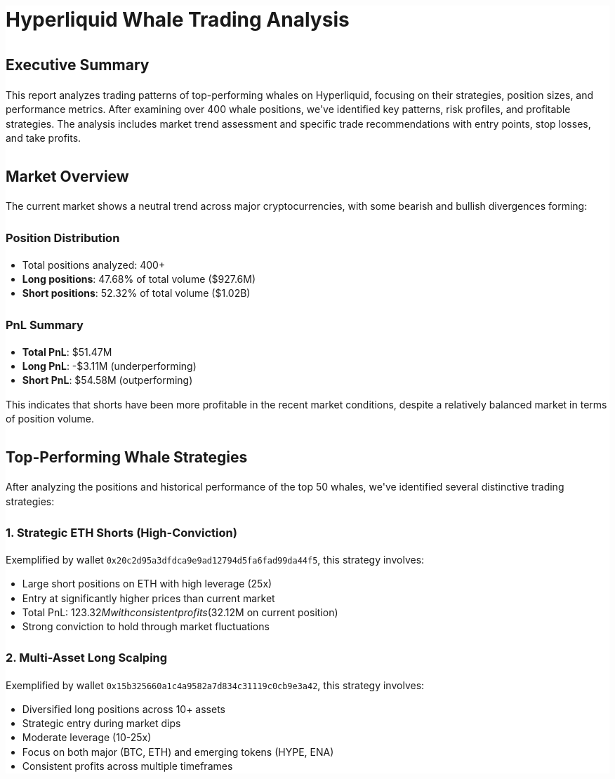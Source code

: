 # Hyperliquid Whale Trading Analysis

## Executive Summary

This report analyzes trading patterns of top-performing whales on Hyperliquid, focusing on their strategies, position sizes, and performance metrics. After examining over 400 whale positions, we've identified key patterns, risk profiles, and profitable strategies. The analysis includes market trend assessment and specific trade recommendations with entry points, stop losses, and take profits.

## Market Overview

The current market shows a neutral trend across major cryptocurrencies, with some bearish and bullish divergences forming:

### Position Distribution

- Total positions analyzed: 400+
- **Long positions**: 47.68% of total volume ($927.6M)
- **Short positions**: 52.32% of total volume ($1.02B)

### PnL Summary

- **Total PnL**: $51.47M
- **Long PnL**: -$3.11M (underperforming)
- **Short PnL**: $54.58M (outperforming)

This indicates that shorts have been more profitable in the recent market conditions, despite a relatively balanced market in terms of position volume.

## Top-Performing Whale Strategies

After analyzing the positions and historical performance of the top 50 whales, we've identified several distinctive trading strategies:

### 1. Strategic ETH Shorts (High-Conviction)

Exemplified by wallet `0x20c2d95a3dfdca9e9ad12794d5fa6fad99da44f5`, this strategy involves:

- Large short positions on ETH with high leverage (25x)
- Entry at significantly higher prices than current market
- Total PnL: $123.32M with consistent profits ($32.12M on current position)
- Strong conviction to hold through market fluctuations

### 2. Multi-Asset Long Scalping

Exemplified by wallet `0x15b325660a1c4a9582a7d834c31119c0cb9e3a42`, this strategy involves:

- Diversified long positions across 10+ assets
- Strategic entry during market dips
- Moderate leverage (10-25x)
- Focus on both major (BTC, ETH) and emerging tokens (HYPE, ENA)
- Consistent profits across multiple timeframes
